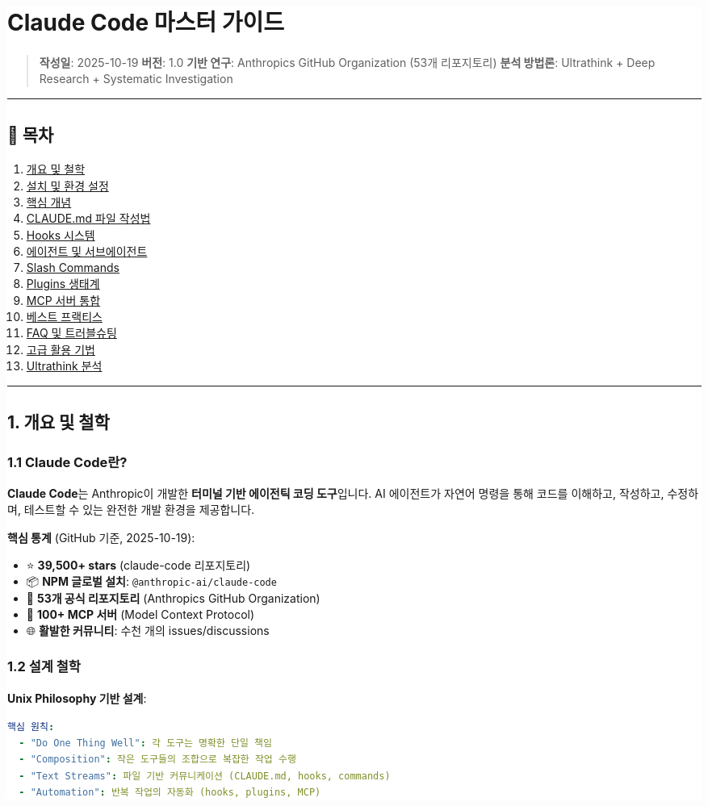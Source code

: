 # Claude Code 마스터 가이드

> **작성일**: 2025-10-19
> **버전**: 1.0
> **기반 연구**: Anthropics GitHub Organization (53개 리포지토리)
> **분석 방법론**: Ultrathink + Deep Research + Systematic Investigation

---

## 📑 목차

1. [개요 및 철학](#1-개요-및-철학)
2. [설치 및 환경 설정](#2-설치-및-환경-설정)
3. [핵심 개념](#3-핵심-개념)
4. [CLAUDE.md 파일 작성법](#4-claudemd-파일-작성법)
5. [Hooks 시스템](#5-hooks-시스템)
6. [에이전트 및 서브에이전트](#6-에이전트-및-서브에이전트)
7. [Slash Commands](#7-slash-commands)
8. [Plugins 생태계](#8-plugins-생태계)
9. [MCP 서버 통합](#9-mcp-서버-통합)
10. [베스트 프랙티스](#10-베스트-프랙티스)
11. [FAQ 및 트러블슈팅](#11-faq-및-트러블슈팅)
12. [고급 활용 기법](#12-고급-활용-기법)
13. [Ultrathink 분석](#13-ultrathink-분석)

---

## 1. 개요 및 철학

### 1.1 Claude Code란?

**Claude Code**는 Anthropic이 개발한 **터미널 기반 에이전틱 코딩 도구**입니다. AI 에이전트가 자연어 명령을 통해 코드를 이해하고, 작성하고, 수정하며, 테스트할 수 있는 완전한 개발 환경을 제공합니다.

**핵심 통계** (GitHub 기준, 2025-10-19):
- ⭐ **39,500+ stars** (claude-code 리포지토리)
- 📦 **NPM 글로벌 설치**: `@anthropic-ai/claude-code`
- 🏢 **53개 공식 리포지토리** (Anthropics GitHub Organization)
- 🔌 **100+ MCP 서버** (Model Context Protocol)
- 🌐 **활발한 커뮤니티**: 수천 개의 issues/discussions

### 1.2 설계 철학

**Unix Philosophy 기반 설계**:
```yaml
핵심 원칙:
  - "Do One Thing Well": 각 도구는 명확한 단일 책임
  - "Composition": 작은 도구들의 조합으로 복잡한 작업 수행
  - "Text Streams": 파일 기반 커뮤니케이션 (CLAUDE.md, hooks, commands)
  - "Automation": 반복 작업의 자동화 (hooks, plugins, MCP)
```
